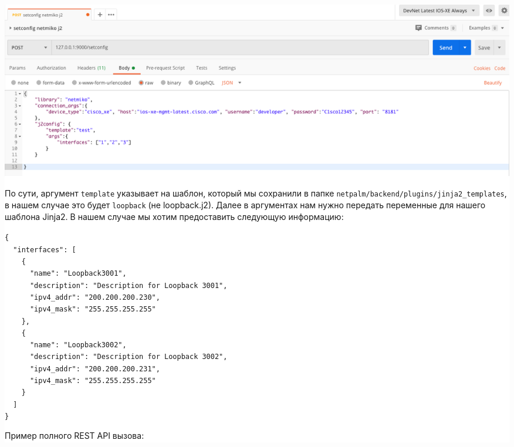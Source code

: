 ![image1](/images/part3/1.png)

По сути, аргумент `template` указывает на шаблон, который мы сохранили в папке `netpalm/backend/plugins/jinja2_templates`, в нашем случае это будет `loopback` (не loopback.j2). Далее в аргументах нам нужно передать переменные для нашего шаблона Jinja2. В нашем случае мы хотим предоставить следующую информацию:
```
{
  "interfaces": [
    {
      "name": "Loopback3001",
      "description": "Description for Loopback 3001",
      "ipv4_addr": "200.200.200.230",
      "ipv4_mask": "255.255.255.255"
    },
    {
      "name": "Loopback3002",
      "description": "Description for Loopback 3002",
      "ipv4_addr": "200.200.200.231",
      "ipv4_mask": "255.255.255.255"
    }
  ]
}
```

Пример полного REST API вызова:
